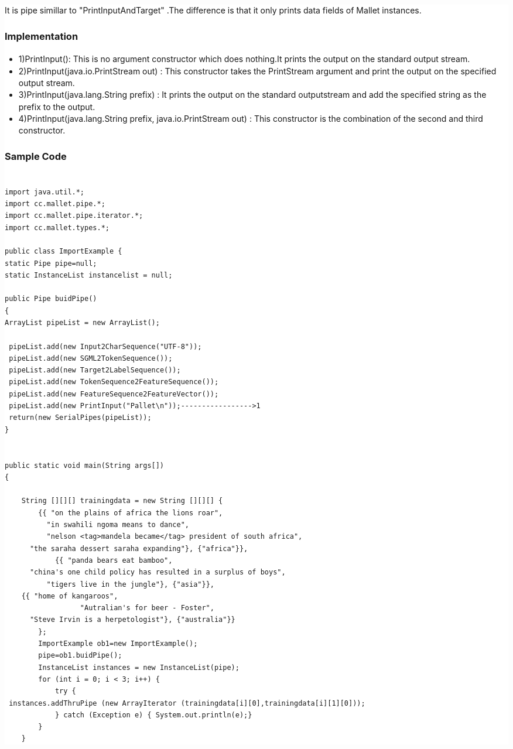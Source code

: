 It is pipe simillar to "PrintInputAndTarget" .The difference is that it only prints data fields of Mallet instances.

### Implementation ###

  * 1)PrintInput(): This is no argument constructor which does nothing.It prints the output on the standard output stream.
  * 2)PrintInput(java.io.PrintStream out) :  This constructor takes the PrintStream argument and print the output on the specified output stream.
  * 3)PrintInput(java.lang.String prefix) : It prints the output on the standard outputstream and add the specified string as the prefix to the output.
  * 4)PrintInput(java.lang.String prefix, java.io.PrintStream out) : This constructor is the combination of the second and third constructor.

### Sample Code ###
```

import java.util.*;
import cc.mallet.pipe.*;
import cc.mallet.pipe.iterator.*;
import cc.mallet.types.*;

public class ImportExample {
static Pipe pipe=null;
static InstanceList instancelist = null;
	
public Pipe buidPipe()
{
ArrayList pipeList = new ArrayList();
	
 pipeList.add(new Input2CharSequence("UTF-8"));
 pipeList.add(new SGML2TokenSequence());
 pipeList.add(new Target2LabelSequence());
 pipeList.add(new TokenSequence2FeatureSequence());
 pipeList.add(new FeatureSequence2FeatureVector());
 pipeList.add(new PrintInput("Pallet\n"));----------------->1
 return(new SerialPipes(pipeList));
}
	
	
public static void main(String args[])
{
		
	String [][][] trainingdata = new String [][][] {
		{{ "on the plains of africa the lions roar",
		  "in swahili ngoma means to dance",
		  "nelson <tag>mandela became</tag> president of south africa",
	  "the saraha dessert saraha expanding"}, {"africa"}},				  
			{{ "panda bears eat bamboo",
	  "china's one child policy has resulted in a surplus of boys",
		  "tigers live in the jungle"}, {"asia"}},
	{{ "home of kangaroos",
				  "Autralian's for beer - Foster",
	  "Steve Irvin is a herpetologist"}, {"australia"}}				 
		};
		ImportExample ob1=new ImportExample();
		pipe=ob1.buidPipe();
		InstanceList instances = new InstanceList(pipe);
		for (int i = 0; i < 3; i++) {
			try {
 instances.addThruPipe (new ArrayIterator (trainingdata[i][0],trainingdata[i][1][0]));
			} catch (Exception e) { System.out.println(e);}
		}
	}
```